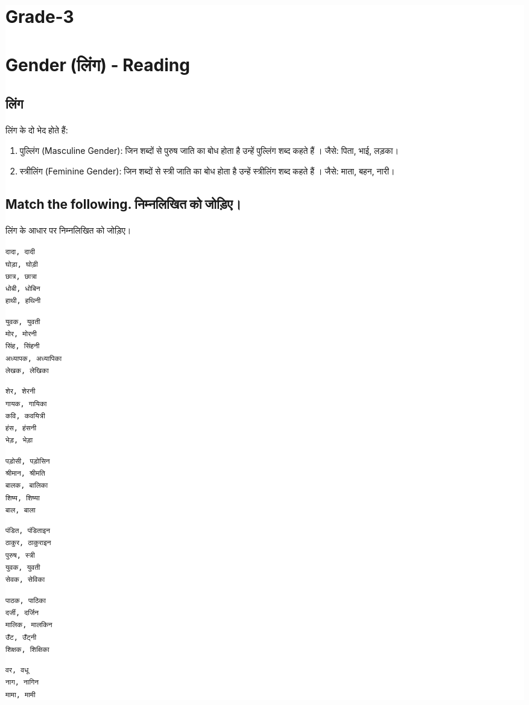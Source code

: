 # Grade-3 

# Gender (लिंग) - Reading

## लिंग

लिंग के दो भेद होते हैं:

1. पुल्लिंग (Masculine Gender): जिन शब्दों से पुरुष जाति का बोध होता है उन्हें पुल्लिंग शब्द कहते हैं । जैसे: पिता, भाई, लड़का।

2. स्त्रीलिंग (Feminine Gender): जिन शब्दों से स्त्री जाति का बोध होता है उन्हें स्त्रीलिंग शब्द कहते हैं । जैसे: माता, बहन, नारी।

## Match the following. निम्नलिखित को जोड़िए।

लिंग के आधार पर निम्नलिखित को जोड़िए।

```
दादा, दादी
घोड़ा, घोड़ी
छात्र, छात्रा
धोबी, धोबिन
हाथी, हथिनी
```
```
युवक, युवती
मोर, मोरनी
सिंह, सिंहनी
अध्यापक, अध्यापिका
लेखक, लेखिका
```
```
शेर, शेरनी
गायक, गायिका
कवि, कवयित्री
हंस, हंसनी
भेड़, भेड़ा
```
```
पड़ोसी, पड़ोसिन
श्रीमान, श्रीमति
बालक, बालिका
शिष्य, शिष्या
बाल, बाला
```
```
पंडित, पंडिताइन
ठाकुर, ठाकुराइन
पुरुष, स्त्री
युवक, युवती
सेवक, सेविका
```
```
पाठक, पाठिका
दर्जी, दर्जिन
मालिक, मालकिन
उँट, उँट्नी
शिक्षक, शिक्षिका
```
```
वर, वधू
नाग, नागिन
मामा, मामी
```